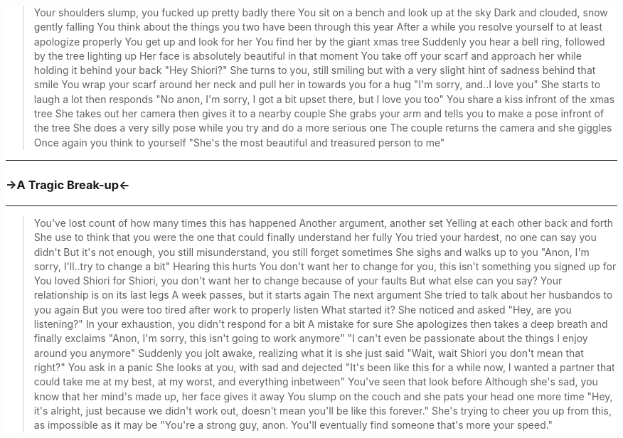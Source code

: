 >Your shoulders slump, you fucked up pretty badly there
>You sit on a bench and look up at the sky
>Dark and clouded, snow gently falling
>You think about the things you two have been through this year
>After a while you resolve yourself to at least apologize properly
>You get up and look for her
>You find her by the giant xmas tree
>Suddenly you hear a bell ring, followed by the tree lighting up
>Her face is absolutely beautiful in that moment
>You take off your scarf and approach her while holding it behind your back
>"Hey Shiori?"
>She turns to you, still smiling but with a very slight hint of sadness behind that smile
>You wrap your scarf around her neck and pull her in towards you for a hug
>"I'm sorry, and..I love you"
>She starts to laugh a lot then responds
>"No anon, I'm sorry, I got a bit upset there, but I love you too"
>You share a kiss infront of the xmas tree
>She takes out her camera then gives it to a nearby couple
>She grabs your arm and tells you to make a pose infront of the tree
>She does a very silly pose while you try and do a more serious one
>The couple returns the camera and she giggles
>Once again you think to yourself "She's the most beautiful and treasured person to me"

***

### ->A Tragic Break-up<-

***

>You've lost count of how many times this has happened
>Another argument, another set
>Yelling at each other back and forth
>She use to think that you were the one that could finally understand her fully
>You tried your hardest, no one can say you didn't
>But it's not enough, you still misunderstand, you still forget sometimes
>She sighs and walks up to you
>"Anon, I'm sorry, I'll..try to change a bit"
>Hearing this hurts
>You don't want her to change for you, this isn't something you signed up for
>You loved Shiori for Shiori, you don't want her to change because of your faults
>But what else can you say? Your relationship is on its last legs
>A week passes, but it starts again
>The next argument
>She tried to talk about her husbandos to you again
>But you were too tired after work to properly listen
>What started it?
>She noticed and asked "Hey, are you listening?"
>In your exhaustion, you didn't respond for a bit
>A mistake for sure
>She apologizes then takes a deep breath and finally exclaims
>"Anon, I'm sorry, this isn't going to work anymore"
>"I can't even be passionate about the things I enjoy around you anymore"
>Suddenly you jolt awake, realizing what it is she just said
>"Wait, wait Shiori you don't mean that right?" You ask in a panic
>She looks at you, with sad and dejected
>"It's been like this for a while now, I wanted a partner that could take me at my best, at my worst, and everything inbetween"
>You've seen that look before
>Although she's sad, you know that her mind's made up, her face gives it away
>You slump on the couch and she pats your head one more time
>"Hey, it's alright, just because we didn't work out, doesn't mean you'll be like this forever."
>She's trying to cheer you up from this, as impossible as it may be
>"You're a strong guy, anon. You'll eventually find someone that's more your speed."